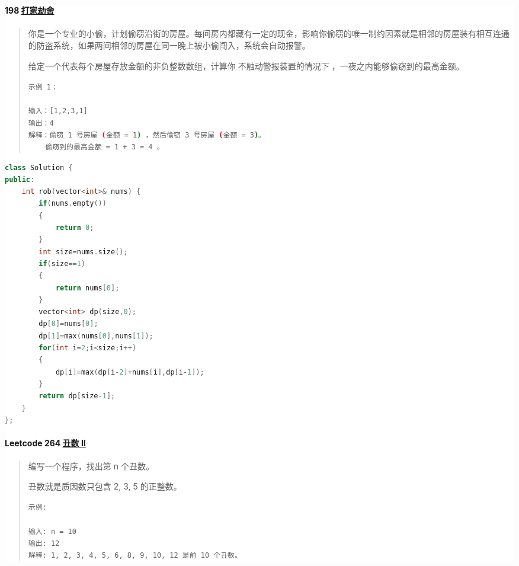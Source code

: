 #### 198 [打家劫舍](https://leetcode-cn.com/problems/house-robber/)

> 你是一个专业的小偷，计划偷窃沿街的房屋。每间房内都藏有一定的现金，影响你偷窃的唯一制约因素就是相邻的房屋装有相互连通的防盗系统，如果两间相邻的房屋在同一晚上被小偷闯入，系统会自动报警。
>
> 给定一个代表每个房屋存放金额的非负整数数组，计算你 不触动警报装置的情况下 ，一夜之内能够偷窃到的最高金额。
>
>  ```bash
> 示例 1：
> 
> 输入：[1,2,3,1]
> 输出：4
> 解释：偷窃 1 号房屋 (金额 = 1) ，然后偷窃 3 号房屋 (金额 = 3)。
>      偷窃到的最高金额 = 1 + 3 = 4 。
>  ```

```c++
class Solution {
public:
    int rob(vector<int>& nums) {
        if(nums.empty())
        {
            return 0;
        }
        int size=nums.size();
        if(size==1)
        {
            return nums[0];
        }
        vector<int> dp(size,0);
        dp[0]=nums[0];
        dp[1]=max(nums[0],nums[1]);
        for(int i=2;i<size;i++)
        {
            dp[i]=max(dp[i-2]+nums[i],dp[i-1]);
        }
        return dp[size-1];
    }
};
```

#### Leetcode 264 [丑数 II](https://leetcode-cn.com/problems/ugly-number-ii/)

> 编写一个程序，找出第 n 个丑数。
>
> 丑数就是质因数只包含 2, 3, 5 的正整数。
>
> ```bash
> 示例:
> 
> 输入: n = 10
> 输出: 12
> 解释: 1, 2, 3, 4, 5, 6, 8, 9, 10, 12 是前 10 个丑数。
> ```
